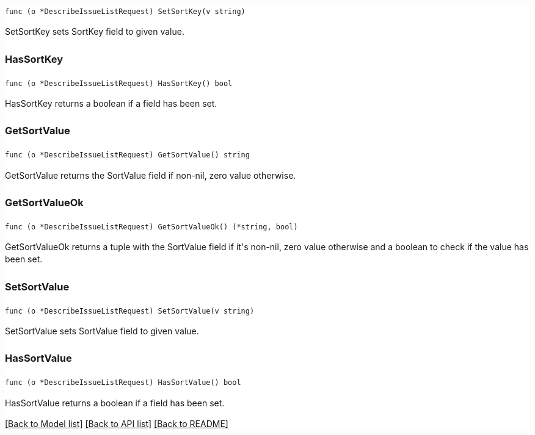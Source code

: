 `func (o *DescribeIssueListRequest) SetSortKey(v string)`

SetSortKey sets SortKey field to given value.

### HasSortKey

`func (o *DescribeIssueListRequest) HasSortKey() bool`

HasSortKey returns a boolean if a field has been set.

### GetSortValue

`func (o *DescribeIssueListRequest) GetSortValue() string`

GetSortValue returns the SortValue field if non-nil, zero value otherwise.

### GetSortValueOk

`func (o *DescribeIssueListRequest) GetSortValueOk() (*string, bool)`

GetSortValueOk returns a tuple with the SortValue field if it's non-nil, zero value otherwise
and a boolean to check if the value has been set.

### SetSortValue

`func (o *DescribeIssueListRequest) SetSortValue(v string)`

SetSortValue sets SortValue field to given value.

### HasSortValue

`func (o *DescribeIssueListRequest) HasSortValue() bool`

HasSortValue returns a boolean if a field has been set.


[[Back to Model list]](../README.md#documentation-for-models) [[Back to API list]](../README.md#documentation-for-api-endpoints) [[Back to README]](../README.md)


